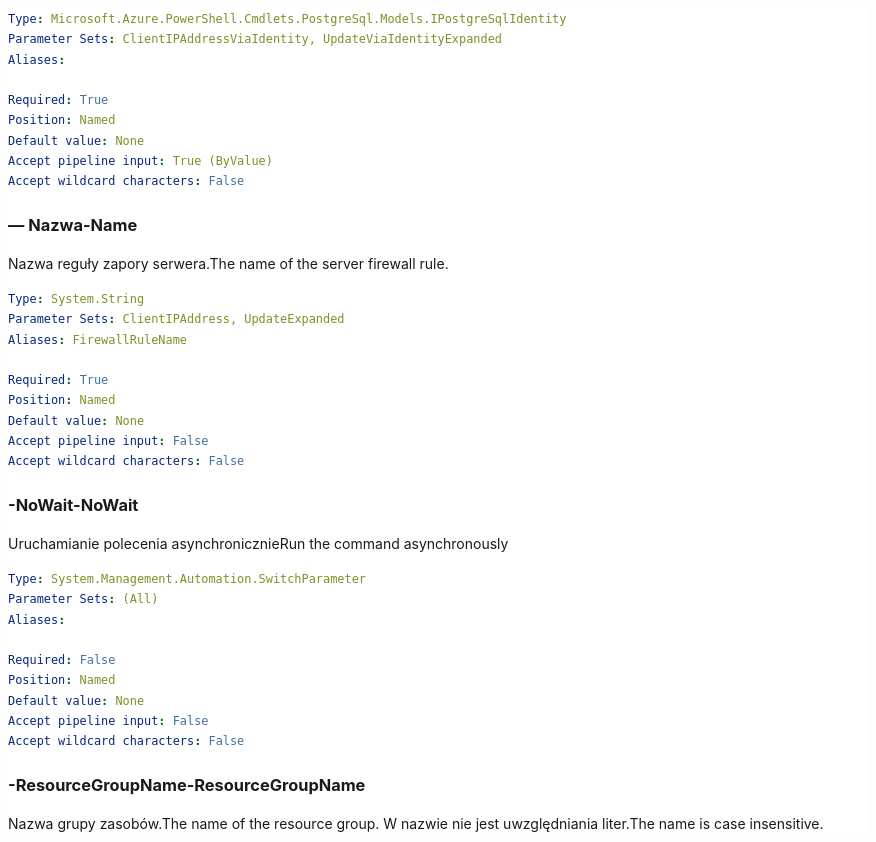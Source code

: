 ```yaml
Type: Microsoft.Azure.PowerShell.Cmdlets.PostgreSql.Models.IPostgreSqlIdentity
Parameter Sets: ClientIPAddressViaIdentity, UpdateViaIdentityExpanded
Aliases:

Required: True
Position: Named
Default value: None
Accept pipeline input: True (ByValue)
Accept wildcard characters: False
```

### <span data-ttu-id="e8dd0-131">— Nazwa</span><span class="sxs-lookup"><span data-stu-id="e8dd0-131">-Name</span></span>
<span data-ttu-id="e8dd0-132">Nazwa reguły zapory serwera.</span><span class="sxs-lookup"><span data-stu-id="e8dd0-132">The name of the server firewall rule.</span></span>

```yaml
Type: System.String
Parameter Sets: ClientIPAddress, UpdateExpanded
Aliases: FirewallRuleName

Required: True
Position: Named
Default value: None
Accept pipeline input: False
Accept wildcard characters: False
```

### <span data-ttu-id="e8dd0-133">-NoWait</span><span class="sxs-lookup"><span data-stu-id="e8dd0-133">-NoWait</span></span>
<span data-ttu-id="e8dd0-134">Uruchamianie polecenia asynchronicznie</span><span class="sxs-lookup"><span data-stu-id="e8dd0-134">Run the command asynchronously</span></span>

```yaml
Type: System.Management.Automation.SwitchParameter
Parameter Sets: (All)
Aliases:

Required: False
Position: Named
Default value: None
Accept pipeline input: False
Accept wildcard characters: False
```

### <span data-ttu-id="e8dd0-135">-ResourceGroupName</span><span class="sxs-lookup"><span data-stu-id="e8dd0-135">-ResourceGroupName</span></span>
<span data-ttu-id="e8dd0-136">Nazwa grupy zasobów.</span><span class="sxs-lookup"><span data-stu-id="e8dd0-136">The name of the resource group.</span></span>
<span data-ttu-id="e8dd0-137">W nazwie nie jest uwzględniania liter.</span><span class="sxs-lookup"><span data-stu-id="e8dd0-137">The name is case insensitive.</span></span>

